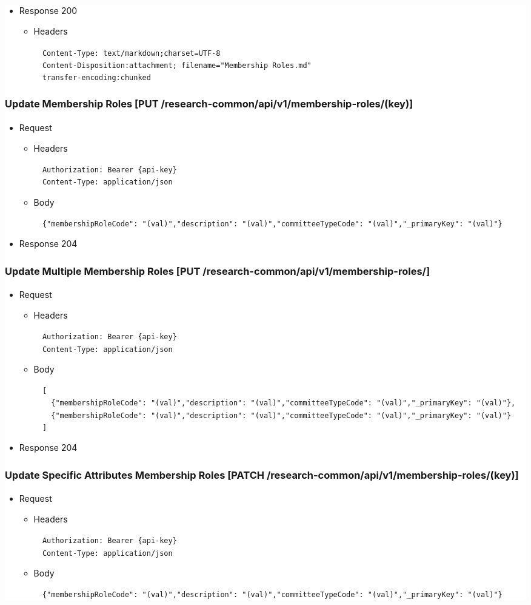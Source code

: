 + Response 200
    + Headers

            Content-Type: text/markdown;charset=UTF-8
            Content-Disposition:attachment; filename="Membership Roles.md"
            transfer-encoding:chunked
### Update Membership Roles [PUT /research-common/api/v1/membership-roles/(key)]

+ Request

    + Headers

            Authorization: Bearer {api-key}   
            Content-Type: application/json

    + Body
    
            {"membershipRoleCode": "(val)","description": "(val)","committeeTypeCode": "(val)","_primaryKey": "(val)"}
			
+ Response 204

### Update Multiple Membership Roles [PUT /research-common/api/v1/membership-roles/]

+ Request

    + Headers

            Authorization: Bearer {api-key}   
            Content-Type: application/json

    + Body
    
            [
              {"membershipRoleCode": "(val)","description": "(val)","committeeTypeCode": "(val)","_primaryKey": "(val)"},
              {"membershipRoleCode": "(val)","description": "(val)","committeeTypeCode": "(val)","_primaryKey": "(val)"}
            ]
			
+ Response 204
### Update Specific Attributes Membership Roles [PATCH /research-common/api/v1/membership-roles/(key)]

+ Request

    + Headers

            Authorization: Bearer {api-key}   
            Content-Type: application/json

    + Body
    
            {"membershipRoleCode": "(val)","description": "(val)","committeeTypeCode": "(val)","_primaryKey": "(val)"}
			